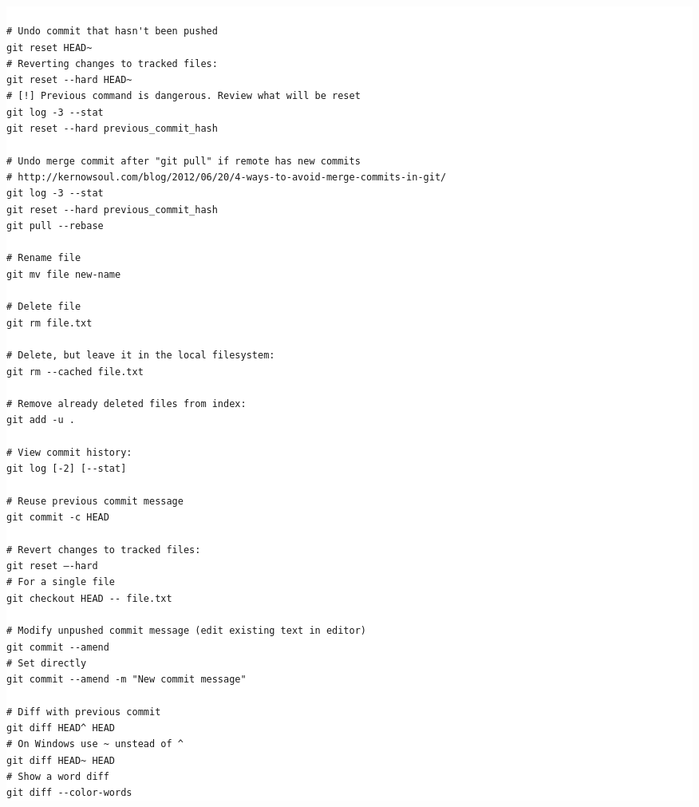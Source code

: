 ```shell

# Undo commit that hasn't been pushed
git reset HEAD~
# Reverting changes to tracked files:
git reset --hard HEAD~
# [!] Previous command is dangerous. Review what will be reset
git log -3 --stat
git reset --hard previous_commit_hash

# Undo merge commit after "git pull" if remote has new commits
# http://kernowsoul.com/blog/2012/06/20/4-ways-to-avoid-merge-commits-in-git/
git log -3 --stat
git reset --hard previous_commit_hash
git pull --rebase

# Rename file
git mv file new-name

# Delete file
git rm file.txt

# Delete, but leave it in the local filesystem:
git rm --cached file.txt

# Remove already deleted files from index:
git add -u .

# View commit history:
git log [-2] [--stat]

# Reuse previous commit message
git commit -c HEAD

# Revert changes to tracked files:
git reset –-hard
# For a single file
git checkout HEAD -- file.txt

# Modify unpushed commit message (edit existing text in editor)
git commit --amend
# Set directly
git commit --amend -m "New commit message"

# Diff with previous commit
git diff HEAD^ HEAD
# On Windows use ~ unstead of ^
git diff HEAD~ HEAD
# Show a word diff
git diff --color-words 
```
